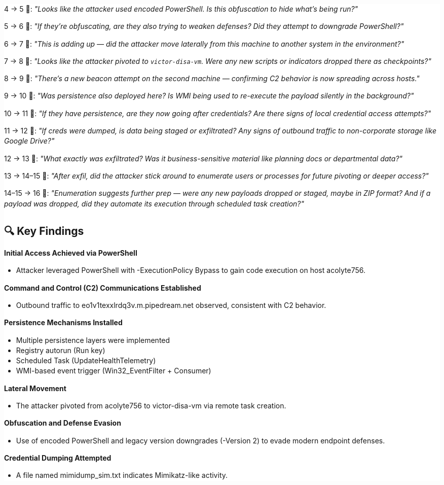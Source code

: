 4 → 5 🚩: *"Looks like the attacker used encoded PowerShell. Is this obfuscation to hide what’s being run?"*

5 → 6 🚩: *"If they’re obfuscating, are they also trying to weaken defenses? Did they attempt to downgrade PowerShell?"*

6 → 7 🚩: *"This is adding up — did the attacker move laterally from this machine to another system in the environment?"*

7 → 8 🚩: *"Looks like the attacker pivoted to `victor-disa-vm`. Were any new scripts or indicators dropped there as checkpoints?"*

8 → 9 🚩: *"There’s a new beacon attempt on the second machine — confirming C2 behavior is now spreading across hosts."*

9 → 10 🚩: *"Was persistence also deployed here? Is WMI being used to re-execute the payload silently in the background?"*

10 → 11 🚩: *"If they have persistence, are they now going after credentials? Are there signs of local credential access attempts?"*

11 → 12 🚩: *"If creds were dumped, is data being staged or exfiltrated? Any signs of outbound traffic to non-corporate storage like Google Drive?"*

12 → 13 🚩: *"What exactly was exfiltrated? Was it business-sensitive material like planning docs or departmental data?"*

13 → 14–15 🚩: *"After exfil, did the attacker stick around to enumerate users or processes for future pivoting or deeper access?"*

14–15 → 16 🚩: *"Enumeration suggests further prep — were any new payloads dropped or staged, maybe in ZIP format? And if a payload was dropped, did they automate its execution through scheduled task creation?"*

## 🔍 Key Findings
**Initial Access Achieved via PowerShell**
- Attacker leveraged PowerShell with -ExecutionPolicy Bypass to gain code execution on host acolyte756.

**Command and Control (C2) Communications Established**
- Outbound traffic to eo1v1texxlrdq3v.m.pipedream.net observed, consistent with C2 behavior.

**Persistence Mechanisms Installed**
- Multiple persistence layers were implemented
- Registry autorun (Run key)
- Scheduled Task (UpdateHealthTelemetry)
- WMI-based event trigger (Win32_EventFilter + Consumer)

**Lateral Movement**
- The attacker pivoted from acolyte756 to victor-disa-vm via remote task creation.

**Obfuscation and Defense Evasion**
- Use of encoded PowerShell and legacy version downgrades (-Version 2) to evade modern endpoint defenses.

**Credential Dumping Attempted**
- A file named mimidump_sim.txt indicates Mimikatz-like activity.
